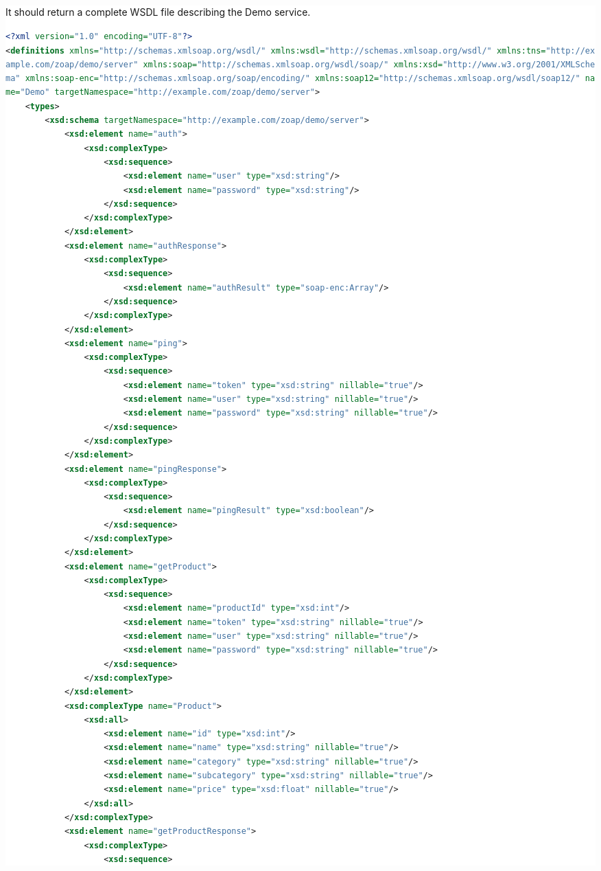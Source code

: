 It should return a complete WSDL file describing the Demo service.

```xml
<?xml version="1.0" encoding="UTF-8"?>
<definitions xmlns="http://schemas.xmlsoap.org/wsdl/" xmlns:wsdl="http://schemas.xmlsoap.org/wsdl/" xmlns:tns="http://example.com/zoap/demo/server" xmlns:soap="http://schemas.xmlsoap.org/wsdl/soap/" xmlns:xsd="http://www.w3.org/2001/XMLSchema" xmlns:soap-enc="http://schemas.xmlsoap.org/soap/encoding/" xmlns:soap12="http://schemas.xmlsoap.org/wsdl/soap12/" name="Demo" targetNamespace="http://example.com/zoap/demo/server">
    <types>
        <xsd:schema targetNamespace="http://example.com/zoap/demo/server">
            <xsd:element name="auth">
                <xsd:complexType>
                    <xsd:sequence>
                        <xsd:element name="user" type="xsd:string"/>
                        <xsd:element name="password" type="xsd:string"/>
                    </xsd:sequence>
                </xsd:complexType>
            </xsd:element>
            <xsd:element name="authResponse">
                <xsd:complexType>
                    <xsd:sequence>
                        <xsd:element name="authResult" type="soap-enc:Array"/>
                    </xsd:sequence>
                </xsd:complexType>
            </xsd:element>
            <xsd:element name="ping">
                <xsd:complexType>
                    <xsd:sequence>
                        <xsd:element name="token" type="xsd:string" nillable="true"/>
                        <xsd:element name="user" type="xsd:string" nillable="true"/>
                        <xsd:element name="password" type="xsd:string" nillable="true"/>
                    </xsd:sequence>
                </xsd:complexType>
            </xsd:element>
            <xsd:element name="pingResponse">
                <xsd:complexType>
                    <xsd:sequence>
                        <xsd:element name="pingResult" type="xsd:boolean"/>
                    </xsd:sequence>
                </xsd:complexType>
            </xsd:element>
            <xsd:element name="getProduct">
                <xsd:complexType>
                    <xsd:sequence>
                        <xsd:element name="productId" type="xsd:int"/>
                        <xsd:element name="token" type="xsd:string" nillable="true"/>
                        <xsd:element name="user" type="xsd:string" nillable="true"/>
                        <xsd:element name="password" type="xsd:string" nillable="true"/>
                    </xsd:sequence>
                </xsd:complexType>
            </xsd:element>
            <xsd:complexType name="Product">
                <xsd:all>
                    <xsd:element name="id" type="xsd:int"/>
                    <xsd:element name="name" type="xsd:string" nillable="true"/>
                    <xsd:element name="category" type="xsd:string" nillable="true"/>
                    <xsd:element name="subcategory" type="xsd:string" nillable="true"/>
                    <xsd:element name="price" type="xsd:float" nillable="true"/>
                </xsd:all>
            </xsd:complexType>
            <xsd:element name="getProductResponse">
                <xsd:complexType>
                    <xsd:sequence>
```